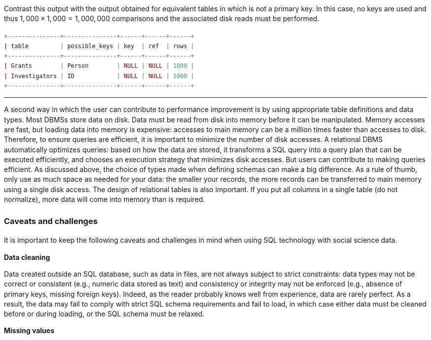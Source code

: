 Contrast this output with the output obtained for equivalent tables in
which is not a primary key. In this case, no keys are used and thus
$1{,}000\times 1{,}000=1{,}000{,}000$ comparisons and the associated
disk reads must be performed.


```r
+---------------+---------------+------+------+------+
| table         | possible_keys | key  | ref  | rows |
+---------------+---------------+------+------+------+
| Grants        | Person        | NULL | NULL | 1000 |
| Investigators | ID            | NULL | NULL | 1000 |
+---------------+---------------+------+------+------+
```

---

A second way in which the user can contribute to performance improvement
is by using appropriate table definitions and data types. Most DBMSs
store data on disk. Data must be read from disk into memory before it
can be manipulated. Memory accesses are fast, but loading data into
memory is expensive: accesses to main memory can be a million times
faster than accesses to disk. Therefore, to ensure queries are
efficient, it is important to minimize the number of disk accesses. A
relational DBMS automatically optimizes queries: based on how the data
are stored, it transforms a SQL query into a query plan that can be
executed efficiently, and chooses an execution strategy that minimizes
disk accesses. But users can contribute to making queries efficient. As
discussed above, the choice of types made when defining schemas can make
a big difference. As a rule of thumb, only use as much space as needed
for your data: the smaller your records, the more records can be
transferred to main memory using a single disk access. The design of
relational tables is also important. If you put all columns in a single
table (do not normalize), more data will come into memory than is
required.

### Caveats and challenges

It is important to keep the following caveats and challenges in mind
when using SQL technology with social science data.

**Data cleaning**

Data created outside an SQL database, such as data in files, are not
always subject to strict constraints: data types may not be correct or
consistent (e.g., numeric data stored as text) and consistency or
integrity may not be enforced (e.g., absence of primary keys, missing
foreign keys). Indeed, as the reader probably knows well from
experience, data are rarely perfect. As a result, the data may fail to
comply with strict SQL schema requirements and fail to load, in which
case either data must be cleaned before or during loading, or the SQL
schema must be relaxed.

**Missing values**
